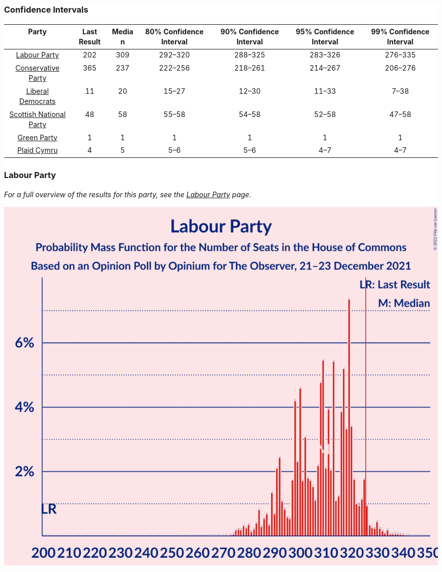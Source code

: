 
### Confidence Intervals

| Party | Last Result | Median | 80% Confidence Interval | 90% Confidence Interval | 95% Confidence Interval | 99% Confidence Interval |
|:-----:|:-----------:|:------:|:-----------------------:|:-----------------------:|:-----------------------:|:-----------------------:|
| <a href="#labour-party">Labour Party</a> | 202 | 309 | 292–320 |288–325 |283–326 |276–335 |
| <a href="#conservative-party">Conservative Party</a> | 365 | 237 | 222–256 |218–261 |214–267 |206–276 |
| <a href="#liberal-democrats">Liberal Democrats</a> | 11 | 20 | 15–27 |12–30 |11–33 |7–38 |
| <a href="#scottish-national-party">Scottish National Party</a> | 48 | 58 | 55–58 |54–58 |52–58 |47–58 |
| <a href="#green-party">Green Party</a> | 1 | 1 | 1 |1 |1 |1 |
| <a href="#plaid-cymru">Plaid Cymru</a> | 4 | 5 | 5–6 |5–6 |4–7 |4–7 |

### Labour Party

*For a full overview of the results for this party, see the [Labour Party](party-labourparty.html) page.*

![Graph with seats probability mass function not yet produced](2021-12-23-Opinium-seats-pmf-labourparty.png "Seats Probability Mass Function")
